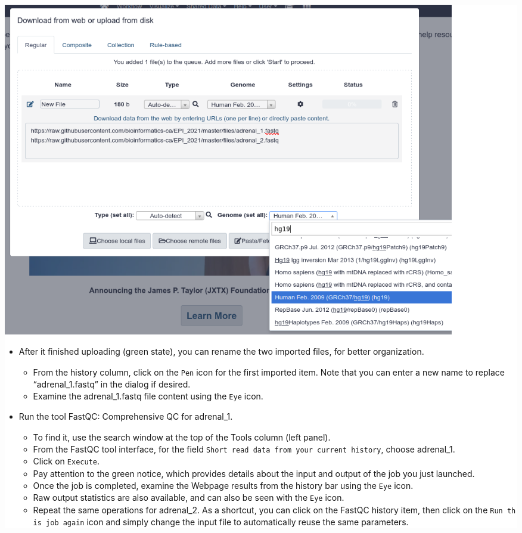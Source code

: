  <img src="https://github.com/bioinformatics-ca/EPI_2021/blob/master/img/module5/galaxy_get_files.png?raw=true" alt="p3" width="750" />

* After it finished uploading (green state), you can rename the two imported files, for better organization.
    * From the history column, click on the ```Pen``` icon for the first imported item. Note that you can enter a new name to replace “adrenal_1.fastq” in the dialog if desired.
    * Examine the adrenal_1.fastq file content using the ```Eye``` icon.

* Run the tool FastQC: Comprehensive QC for adrenal_1.
    * To find it, use the search window at the top of the Tools column (left panel).
    * From the FastQC tool interface, for the field ```Short read data from your current history```, choose adrenal_1.
    * Click on ```Execute```.
    * Pay attention to the green notice, which provides details about the input and output of the job you just launched.
    * Once the job is completed, examine the Webpage results from the history bar using the ```Eye``` icon.
    * Raw output statistics are also available, and can also be seen with the ```Eye``` icon.
    * Repeat the same operations for adrenal_2. As a shortcut, you can click on the FastQC history item, then click on the ```Run this job again``` icon and simply change the input file to automatically reuse the same parameters.
